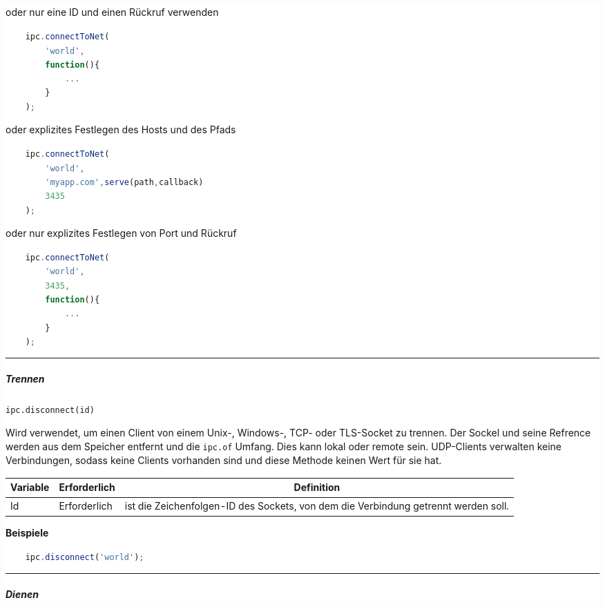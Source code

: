 oder nur eine ID und einen Rückruf verwenden

```javascript
    ipc.connectToNet(
        'world',
        function(){
            ...
        }
    );
```

oder explizites Festlegen des Hosts und des Pfads

```javascript
    ipc.connectToNet(
        'world',
        'myapp.com',serve(path,callback)
        3435
    );
```

oder nur explizites Festlegen von Port und Rückruf

```javascript
    ipc.connectToNet(
        'world',
        3435,
        function(){
            ...
        }
    );
```

* * *

##### Trennen

`ipc.disconnect(id)`  

Wird verwendet, um einen Client von einem Unix-, Windows-, TCP- oder TLS-Socket zu trennen. Der Sockel und seine Refrence werden aus dem Speicher entfernt und die `ipc.of` Umfang. Dies kann lokal oder remote sein. UDP-Clients verwalten keine Verbindungen, sodass keine Clients vorhanden sind und diese Methode keinen Wert für sie hat.

| Variable | Erforderlich | Definition                                                                         |
| -------- | ------------ | ---------------------------------------------------------------------------------- |
| Id       | Erforderlich | ist die Zeichenfolgen-ID des Sockets, von dem die Verbindung getrennt werden soll. |

**Beispiele**

```javascript
    ipc.disconnect('world');
```

* * *

##### Dienen
